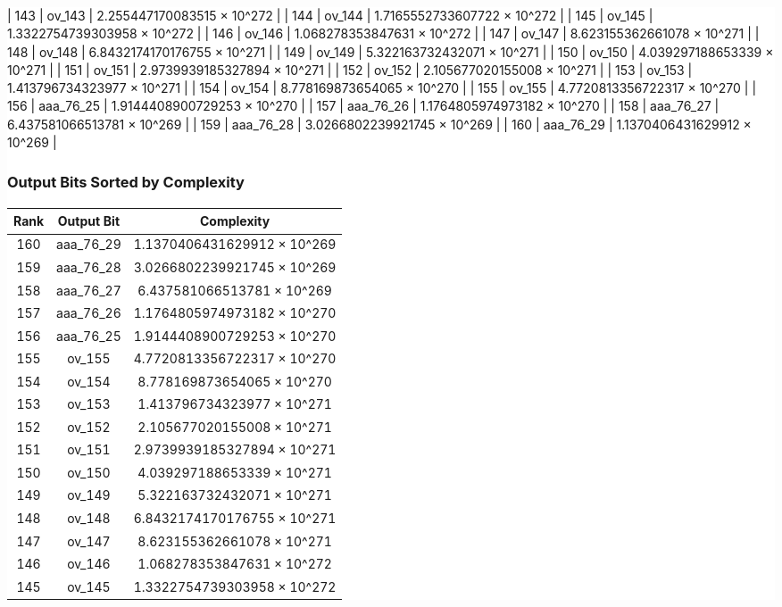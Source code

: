 | 143 | ov_143 | 2.255447170083515 × 10^272 |
| 144 | ov_144 | 1.7165552733607722 × 10^272 |
| 145 | ov_145 | 1.3322754739303958 × 10^272 |
| 146 | ov_146 | 1.068278353847631 × 10^272 |
| 147 | ov_147 | 8.623155362661078 × 10^271 |
| 148 | ov_148 | 6.8432174170176755 × 10^271 |
| 149 | ov_149 | 5.322163732432071 × 10^271 |
| 150 | ov_150 | 4.039297188653339 × 10^271 |
| 151 | ov_151 | 2.9739939185327894 × 10^271 |
| 152 | ov_152 | 2.105677020155008 × 10^271 |
| 153 | ov_153 | 1.413796734323977 × 10^271 |
| 154 | ov_154 | 8.778169873654065 × 10^270 |
| 155 | ov_155 | 4.7720813356722317 × 10^270 |
| 156 | aaa_76_25 | 1.9144408900729253 × 10^270 |
| 157 | aaa_76_26 | 1.1764805974973182 × 10^270 |
| 158 | aaa_76_27 | 6.437581066513781 × 10^269 |
| 159 | aaa_76_28 | 3.0266802239921745 × 10^269 |
| 160 | aaa_76_29 | 1.1370406431629912 × 10^269 |

### Output Bits Sorted by Complexity

| Rank | Output Bit | Complexity |
|:----:|:----------:|:----------:|
| 160 | aaa_76_29 | 1.1370406431629912 × 10^269 |
| 159 | aaa_76_28 | 3.0266802239921745 × 10^269 |
| 158 | aaa_76_27 | 6.437581066513781 × 10^269 |
| 157 | aaa_76_26 | 1.1764805974973182 × 10^270 |
| 156 | aaa_76_25 | 1.9144408900729253 × 10^270 |
| 155 | ov_155 | 4.7720813356722317 × 10^270 |
| 154 | ov_154 | 8.778169873654065 × 10^270 |
| 153 | ov_153 | 1.413796734323977 × 10^271 |
| 152 | ov_152 | 2.105677020155008 × 10^271 |
| 151 | ov_151 | 2.9739939185327894 × 10^271 |
| 150 | ov_150 | 4.039297188653339 × 10^271 |
| 149 | ov_149 | 5.322163732432071 × 10^271 |
| 148 | ov_148 | 6.8432174170176755 × 10^271 |
| 147 | ov_147 | 8.623155362661078 × 10^271 |
| 146 | ov_146 | 1.068278353847631 × 10^272 |
| 145 | ov_145 | 1.3322754739303958 × 10^272 |